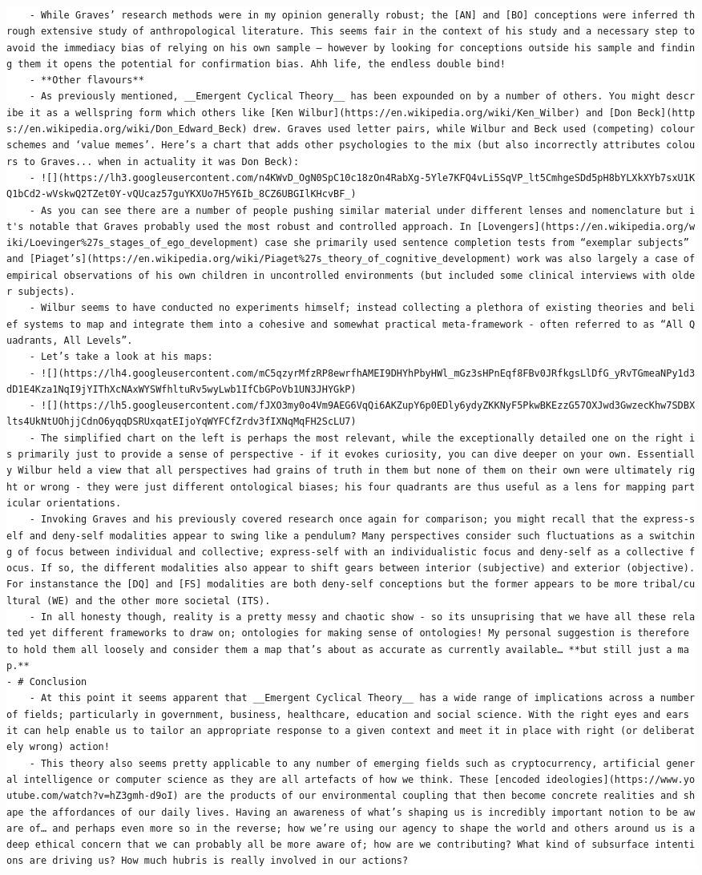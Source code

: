         - While Graves’ research methods were in my opinion generally robust; the [AN] and [BO] conceptions were inferred through extensive study of anthropological literature. This seems fair in the context of his study and a necessary step to avoid the immediacy bias of relying on his own sample – however by looking for conceptions outside his sample and finding them it opens the potential for confirmation bias. Ahh life, the endless double bind!
        - **Other flavours**
        - As previously mentioned, __Emergent Cyclical Theory__ has been expounded on by a number of others. You might describe it as a wellspring form which others like [Ken Wilbur](https://en.wikipedia.org/wiki/Ken_Wilber) and [Don Beck](https://en.wikipedia.org/wiki/Don_Edward_Beck) drew. Graves used letter pairs, while Wilbur and Beck used (competing) colour schemes and ‘value memes’. Here’s a chart that adds other psychologies to the mix (but also incorrectly attributes colours to Graves... when in actuality it was Don Beck):
        - ![](https://lh3.googleusercontent.com/n4KWvD_OgN0SpC10c18zOn4RabXg-5Yle7KFQ4vLi5SqVP_lt5CmhgeSDd5pH8bYLXkXYb7sxU1KQ1bCd2-wVskwQ2TZet0Y-vQUcaz57guYKXUo7H5Y6Ib_8CZ6UBGIlKHcvBF_)
        - As you can see there are a number of people pushing similar material under different lenses and nomenclature but it's notable that Graves probably used the most robust and controlled approach. In [Lovengers](https://en.wikipedia.org/wiki/Loevinger%27s_stages_of_ego_development) case she primarily used sentence completion tests from “exemplar subjects” and [Piaget’s](https://en.wikipedia.org/wiki/Piaget%27s_theory_of_cognitive_development) work was also largely a case of empirical observations of his own children in uncontrolled environments (but included some clinical interviews with older subjects).
        - Wilbur seems to have conducted no experiments himself; instead collecting a plethora of existing theories and belief systems to map and integrate them into a cohesive and somewhat practical meta-framework - often referred to as “All Quadrants, All Levels”.
        - Let’s take a look at his maps:
        - ![](https://lh4.googleusercontent.com/mC5qzyrMfzRP8ewrfhAMEI9DHYhPbyHWl_mGz3sHPnEqf8FBv0JRfkgsLlDfG_yRvTGmeaNPy1d3dD1E4Kza1NqI9jYIThXcNAxWYSWfhltuRv5wyLwb1IfCbGPoVb1UN3JHYGkP)
        - ![](https://lh5.googleusercontent.com/fJXO3my0o4Vm9AEG6VqQi6AKZupY6p0EDly6ydyZKKNyF5PkwBKEzzG57OXJwd3GwzecKhw7SDBXlts4UkNtUOhjjCdnO6yqqDSRUxqatEIjoYqWYFCfZrdv3fIXNqMqFH2ScLU7)
        - The simplified chart on the left is perhaps the most relevant, while the exceptionally detailed one on the right is primarily just to provide a sense of perspective - if it evokes curiosity, you can dive deeper on your own. Essentially Wilbur held a view that all perspectives had grains of truth in them but none of them on their own were ultimately right or wrong - they were just different ontological biases; his four quadrants are thus useful as a lens for mapping particular orientations.
        - Invoking Graves and his previously covered research once again for comparison; you might recall that the express-self and deny-self modalities appear to swing like a pendulum? Many perspectives consider such fluctuations as a switching of focus between individual and collective; express-self with an individualistic focus and deny-self as a collective focus. If so, the different modalities also appear to shift gears between interior (subjective) and exterior (objective). For instanstance the [DQ] and [FS] modalities are both deny-self conceptions but the former appears to be more tribal/cultural (WE) and the other more societal (ITS).
        - In all honesty though, reality is a pretty messy and chaotic show - so its unsuprising that we have all these related yet different frameworks to draw on; ontologies for making sense of ontologies! My personal suggestion is therefore to hold them all loosely and consider them a map that’s about as accurate as currently available… **but still just a map.**
    - # Conclusion
        - At this point it seems apparent that __Emergent Cyclical Theory__ has a wide range of implications across a number of fields; particularly in government, business, healthcare, education and social science. With the right eyes and ears it can help enable us to tailor an appropriate response to a given context and meet it in place with right (or deliberately wrong) action!
        - This theory also seems pretty applicable to any number of emerging fields such as cryptocurrency, artificial general intelligence or computer science as they are all artefacts of how we think. These [encoded ideologies](https://www.youtube.com/watch?v=hZ3gmh-d9oI) are the products of our environmental coupling that then become concrete realities and shape the affordances of our daily lives. Having an awareness of what’s shaping us is incredibly important notion to be aware of… and perhaps even more so in the reverse; how we’re using our agency to shape the world and others around us is a deep ethical concern that we can probably all be more aware of; how are we contributing? What kind of subsurface intentions are driving us? How much hubris is really involved in our actions?